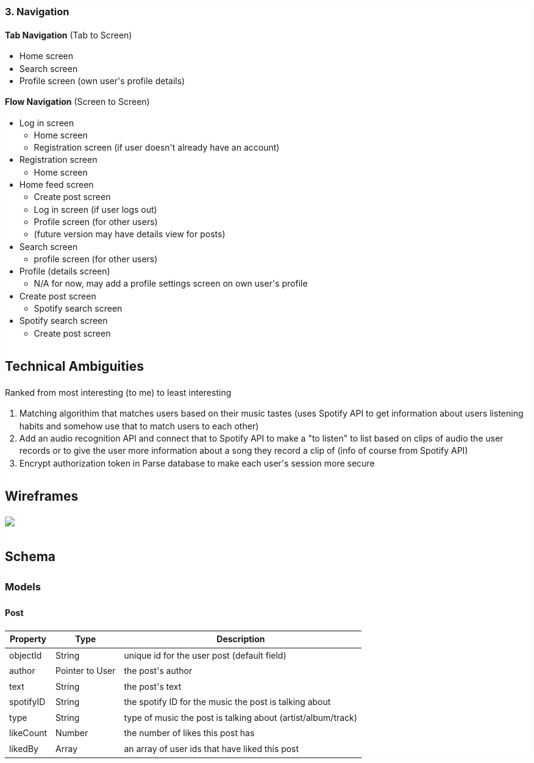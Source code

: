 ### 3. Navigation

**Tab Navigation** (Tab to Screen)

* Home screen
* Search screen
* Profile screen (own user's profile details)

**Flow Navigation** (Screen to Screen)

* Log in screen
   * Home screen
   * Registration screen (if user doesn't already have an account)
* Registration screen
   * Home screen
* Home feed screen
    * Create post screen
    * Log in screen (if user logs out)
    * Profile screen (for other users)
    * (future version may have details view for posts)
* Search screen
    * profile screen (for other users)
* Profile (details screen)
    * N/A for now, may add a profile settings screen on own user's profile
* Create post screen
    * Spotify search screen
* Spotify search screen
    * Create post screen


## Technical Ambiguities
Ranked from most interesting (to me) to least interesting
1. Matching algorithim that matches users based on their music tastes (uses Spotify API to get information about users listening habits and somehow use that to match users to each other)
2. Add an audio recognition API and connect that to Spotify API to make a "to listen" to list based on clips of audio the user records or to give the user more information about a song they record a clip of (info of course from Spotify API)
3. Encrypt authorization token in Parse database to make each user's session more secure

## Wireframes

![](https://i.imgur.com/x0m0BlL.png)

## Schema 

### Models

#### Post

| Property | Type | Description |
| -------- | -------- | -------- |
| objectId | String | unique id for the user post (default field) |
| author | Pointer to User | the post's author|
| text | String | the post's text |
| spotifyID | String | the spotify ID for the music the post is talking about|
| type | String | type of music the post is talking about (artist/album/track) |
| likeCount | Number | the number of likes this post has |
| likedBy | Array | an array of user ids that have liked this post |
